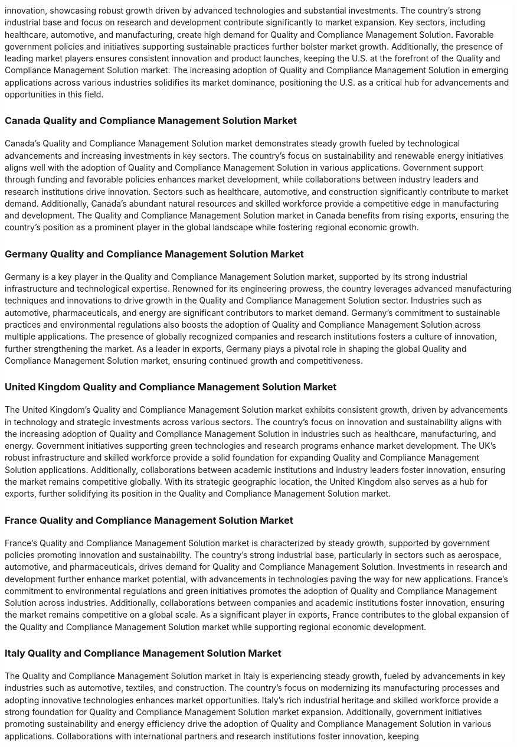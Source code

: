 innovation, showcasing robust growth driven by advanced technologies and substantial investments. The country&rsquo;s strong industrial base and focus on research and development contribute significantly to market expansion. Key sectors, including healthcare, automotive, and manufacturing, create high demand for Quality and Compliance Management Solution. Favorable government policies and initiatives supporting sustainable practices further bolster market growth. Additionally, the presence of leading market players ensures consistent innovation and product launches, keeping the U.S. at the forefront of the Quality and Compliance Management Solution market. The increasing adoption of Quality and Compliance Management Solution in emerging applications across various industries solidifies its market dominance, positioning the U.S. as a critical hub for advancements and opportunities in this field.</p><h3>Canada Quality and Compliance Management Solution Market</h3><p>Canada&rsquo;s Quality and Compliance Management Solution market demonstrates steady growth fueled by technological advancements and increasing investments in key sectors. The country&rsquo;s focus on sustainability and renewable energy initiatives aligns well with the adoption of Quality and Compliance Management Solution in various applications. Government support through funding and favorable policies enhances market development, while collaborations between industry leaders and research institutions drive innovation. Sectors such as healthcare, automotive, and construction significantly contribute to market demand. Additionally, Canada&rsquo;s abundant natural resources and skilled workforce provide a competitive edge in manufacturing and development. The Quality and Compliance Management Solution market in Canada benefits from rising exports, ensuring the country&rsquo;s position as a prominent player in the global landscape while fostering regional economic growth.</p><h3>Germany Quality and Compliance Management Solution Market</h3><p>Germany is a key player in the Quality and Compliance Management Solution market, supported by its strong industrial infrastructure and technological expertise. Renowned for its engineering prowess, the country leverages advanced manufacturing techniques and innovations to drive growth in the Quality and Compliance Management Solution sector. Industries such as automotive, pharmaceuticals, and energy are significant contributors to market demand. Germany&rsquo;s commitment to sustainable practices and environmental regulations also boosts the adoption of Quality and Compliance Management Solution across multiple applications. The presence of globally recognized companies and research institutions fosters a culture of innovation, further strengthening the market. As a leader in exports, Germany plays a pivotal role in shaping the global Quality and Compliance Management Solution market, ensuring continued growth and competitiveness.</p><h3>United Kingdom Quality and Compliance Management Solution Market</h3><p>The United Kingdom&rsquo;s Quality and Compliance Management Solution market exhibits consistent growth, driven by advancements in technology and strategic investments across various sectors. The country&rsquo;s focus on innovation and sustainability aligns with the increasing adoption of Quality and Compliance Management Solution in industries such as healthcare, manufacturing, and energy. Government initiatives supporting green technologies and research programs enhance market development. The UK&rsquo;s robust infrastructure and skilled workforce provide a solid foundation for expanding Quality and Compliance Management Solution applications. Additionally, collaborations between academic institutions and industry leaders foster innovation, ensuring the market remains competitive globally. With its strategic geographic location, the United Kingdom also serves as a hub for exports, further solidifying its position in the Quality and Compliance Management Solution market.</p><h3>France Quality and Compliance Management Solution Market</h3><p>France&rsquo;s Quality and Compliance Management Solution market is characterized by steady growth, supported by government policies promoting innovation and sustainability. The country&rsquo;s strong industrial base, particularly in sectors such as aerospace, automotive, and pharmaceuticals, drives demand for Quality and Compliance Management Solution. Investments in research and development further enhance market potential, with advancements in technologies paving the way for new applications. France&rsquo;s commitment to environmental regulations and green initiatives promotes the adoption of Quality and Compliance Management Solution across industries. Additionally, collaborations between companies and academic institutions foster innovation, ensuring the market remains competitive on a global scale. As a significant player in exports, France contributes to the global expansion of the Quality and Compliance Management Solution market while supporting regional economic development.</p><h3>Italy Quality and Compliance Management Solution Market</h3><p>The Quality and Compliance Management Solution market in Italy is experiencing steady growth, fueled by advancements in key industries such as automotive, textiles, and construction. The country&rsquo;s focus on modernizing its manufacturing processes and adopting innovative technologies enhances market opportunities. Italy&rsquo;s rich industrial heritage and skilled workforce provide a strong foundation for Quality and Compliance Management Solution market expansion. Additionally, government initiatives promoting sustainability and energy efficiency drive the adoption of Quality and Compliance Management Solution in various applications. Collaborations with international partners and research institutions foster innovation, keeping